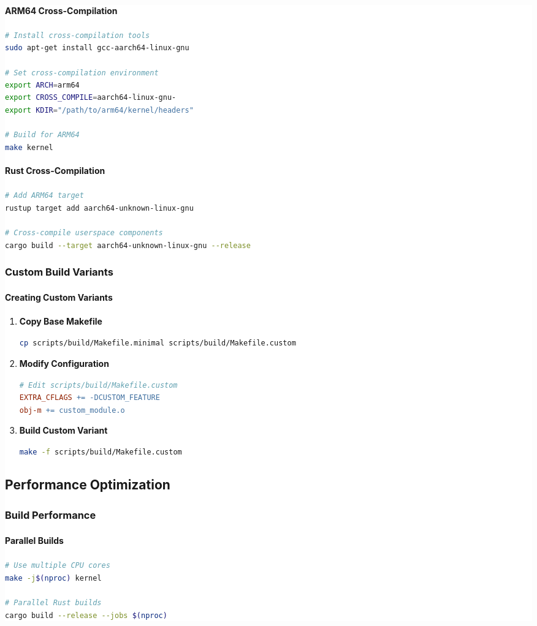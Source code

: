 #### ARM64 Cross-Compilation

```bash
# Install cross-compilation tools
sudo apt-get install gcc-aarch64-linux-gnu

# Set cross-compilation environment
export ARCH=arm64
export CROSS_COMPILE=aarch64-linux-gnu-
export KDIR="/path/to/arm64/kernel/headers"

# Build for ARM64
make kernel
```

#### Rust Cross-Compilation

```bash
# Add ARM64 target
rustup target add aarch64-unknown-linux-gnu

# Cross-compile userspace components
cargo build --target aarch64-unknown-linux-gnu --release
```

### Custom Build Variants

#### Creating Custom Variants

1. **Copy Base Makefile**
   ```bash
   cp scripts/build/Makefile.minimal scripts/build/Makefile.custom
   ```

2. **Modify Configuration**
   ```makefile
   # Edit scripts/build/Makefile.custom
   EXTRA_CFLAGS += -DCUSTOM_FEATURE
   obj-m += custom_module.o
   ```

3. **Build Custom Variant**
   ```bash
   make -f scripts/build/Makefile.custom
   ```

## Performance Optimization

### Build Performance

#### Parallel Builds

```bash
# Use multiple CPU cores
make -j$(nproc) kernel

# Parallel Rust builds
cargo build --release --jobs $(nproc)
```
